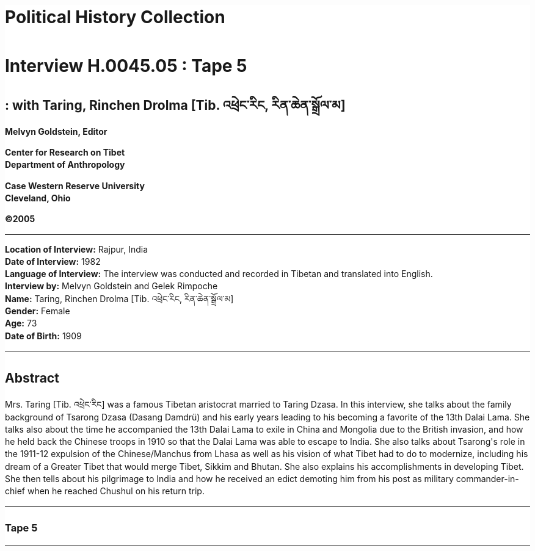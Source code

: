 # Political History Collection  
# Interview H.0045.05 : Tape 5  
##  : with Taring, Rinchen Drolma [Tib. འཕྲེང་རིང, རིན་ཆེན་སྒྲོལ་མ]   
  
**Melvyn Goldstein, Editor**  

**Center for Research on Tibet**  
**Department of Anthropology**  

**Case Western Reserve University**  
**Cleveland, Ohio**  

**©2005**  

---  
**Location of Interview:** Rajpur, India  
**Date of Interview:** 1982  
**Language of Interview:** The interview was conducted and recorded in Tibetan and translated into English.  
**Interview by:** Melvyn Goldstein and Gelek Rimpoche  
**Name:** Taring, Rinchen Drolma [Tib. འཕྲེང་རིང, རིན་ཆེན་སྒྲོལ་མ]  
**Gender:** Female  
**Age:** 73  
**Date of Birth:** 1909  
  
---  
## Abstract  

 Mrs. Taring [Tib. འཕྲེང་རིང] was a famous Tibetan aristocrat married to Taring Dzasa. In this interview, she talks about the family background of Tsarong Dzasa (Dasang Damdrü) and his early years leading to his becoming a favorite of the 13th Dalai Lama. She talks also about the time he accompanied the 13th Dalai Lama to exile in China and Mongolia due to the British invasion, and how he held back the Chinese troops in 1910 so that the Dalai Lama was able to escape to India. She also talks about Tsarong's role in the 1911-12 expulsion of the Chinese/Manchus from Lhasa as well as his vision of what Tibet had to do to modernize, including his dream of a Greater Tibet that would merge Tibet, Sikkim and Bhutan. She also explains his accomplishments in developing Tibet. She then tells about his pilgrimage to India and how he received an edict demoting him from his post as military commander-in-chief when he reached Chushul on his return trip.   

---  
### Tape 5  

<audio controls>
<source src="https://tile.loc.gov/storage-services/service/asian/asiantoha/H_0045_05/H_0045_05.mp3" type="audio/mp3">
Your browser does not support the audio element.
</audio>  

---